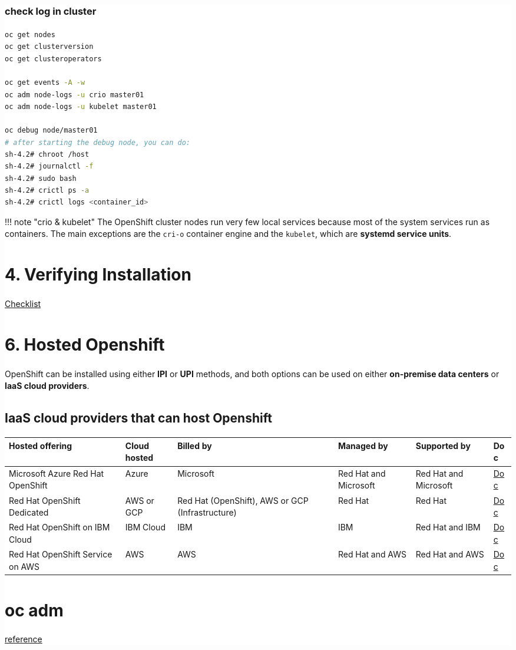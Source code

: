 ### check log in cluster
```bash
oc get nodes
oc get clusterversion
oc get clusteroperators

oc get events -A -w
oc adm node-logs -u crio master01
oc adm node-logs -u kubelet master01

oc debug node/master01
# after starting the debug node, you can do:
sh-4.2# chroot /host
sh-4.2# journalctl -f
sh-4.2# sudo bash
sh-4.2# crictl ps -a
sh-4.2# crictl logs <container_id>
```

!!! note "crio & kubelet"
    The OpenShift cluster nodes run very few local services because most of the system services run as containers. The main exceptions are the `cri-o` container engine and the `kubelet`, which are **systemd service units**.


# 4. Verifying Installation

[Checklist](./imgs/verifying_oc_installation.pdf)



# 6. Hosted Openshift
OpenShift can be installed using either **IPI** or **UPI** methods, and both options can be used on either **on-premise data centers** or **IaaS cloud providers**.

## IaaS cloud providers that can host Openshift
|Hosted offering | Cloud hosted | Billed by | Managed by | Supported by| Doc|
|:-|:-|:-|:-|:-|:-|
|Microsoft Azure Red Hat OpenShift | Azure | Microsoft | Red Hat and Microsoft | Red Hat and Microsoft|[Doc](https://www.openshift.com/products/azure-openshift)|
|Red Hat OpenShift Dedicated | AWS or GCP | Red Hat (OpenShift), AWS or GCP (Infrastructure) | Red Hat | Red Hat|[Doc](https://www.openshift.com/products/dedicated/)|
|Red Hat OpenShift on IBM Cloud | IBM Cloud | IBM | IBM | Red Hat and IBM|[Doc](https://www.openshift.com/products/openshift-ibm-cloud/)|
|Red Hat OpenShift Service on AWS | AWS | AWS | Red Hat and AWS | Red Hat and AWS|[Doc](https://www.openshift.com/products/amazon-openshift/)|



# oc adm

[reference](https://docs.redhat.com/en/documentation/openshift_container_platform/4.17/html/cli_tools/openshift-cli-oc#cli-administrator-commands)
